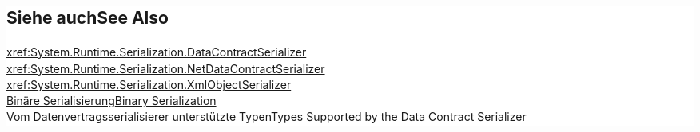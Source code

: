## <a name="see-also"></a><span data-ttu-id="4b736-278">Siehe auch</span><span class="sxs-lookup"><span data-stu-id="4b736-278">See Also</span></span>  
 <xref:System.Runtime.Serialization.DataContractSerializer>  
 <xref:System.Runtime.Serialization.NetDataContractSerializer>  
 <xref:System.Runtime.Serialization.XmlObjectSerializer>  
 [<span data-ttu-id="4b736-279">Binäre Serialisierung</span><span class="sxs-lookup"><span data-stu-id="4b736-279">Binary Serialization</span></span>](../../../../docs/standard/serialization/binary-serialization.md)  
 [<span data-ttu-id="4b736-280">Vom Datenvertragsserialisierer unterstützte Typen</span><span class="sxs-lookup"><span data-stu-id="4b736-280">Types Supported by the Data Contract Serializer</span></span>](../../../../docs/framework/wcf/feature-details/types-supported-by-the-data-contract-serializer.md)
